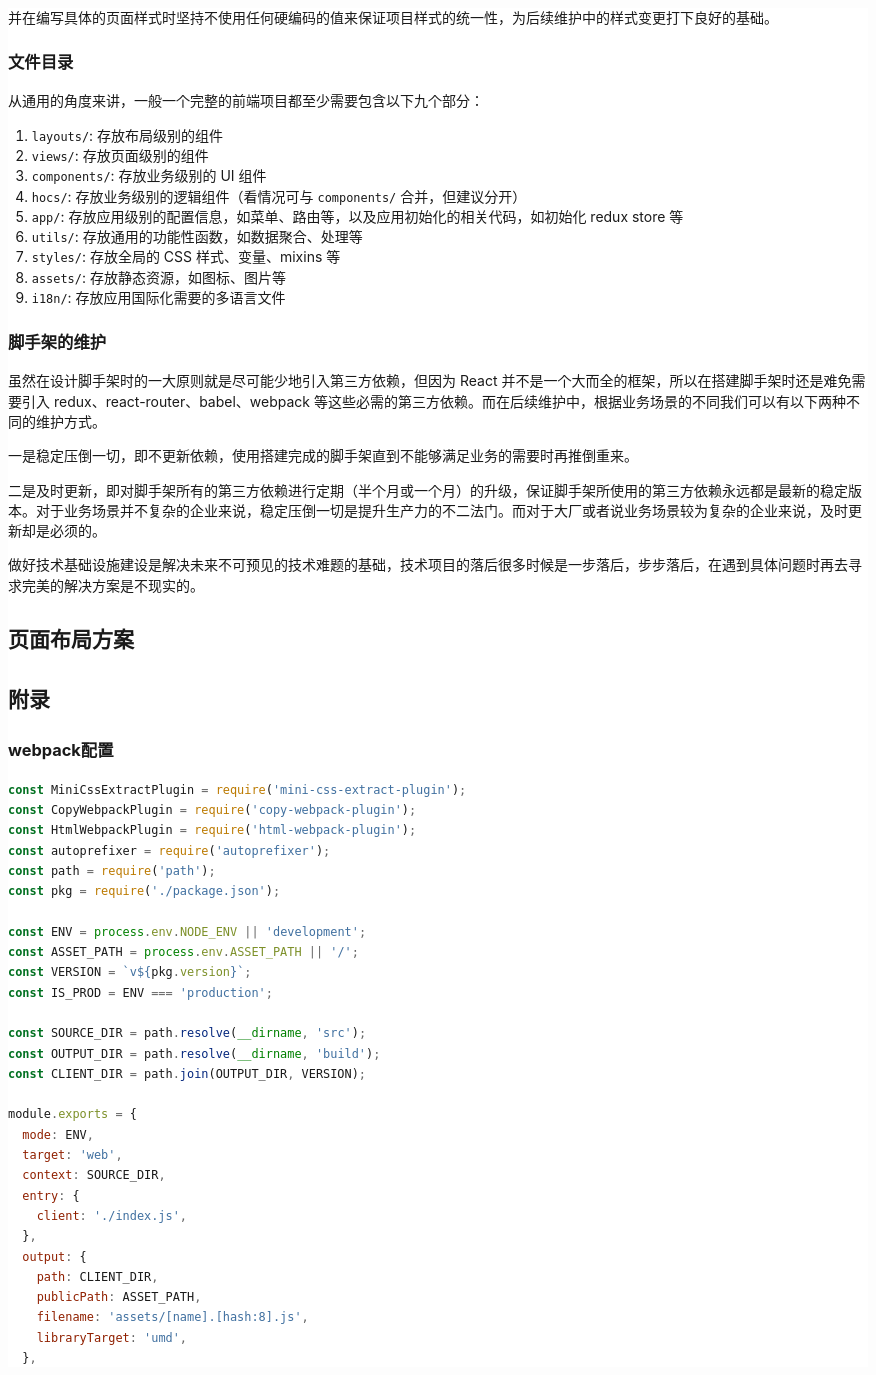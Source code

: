 并在编写具体的页面样式时坚持不使用任何硬编码的值来保证项目样式的统一性，为后续维护中的样式变更打下良好的基础。

### 文件目录

从通用的角度来讲，一般一个完整的前端项目都至少需要包含以下九个部分：

1.  `layouts/`: 存放布局级别的组件
2.  `views/`: 存放页面级别的组件
3.  `components/`: 存放业务级别的 UI 组件
4.  `hocs/`: 存放业务级别的逻辑组件（看情况可与 `components/` 合并，但建议分开）
5.  `app/`: 存放应用级别的配置信息，如菜单、路由等，以及应用初始化的相关代码，如初始化 redux store 等
6.  `utils/`: 存放通用的功能性函数，如数据聚合、处理等
7.  `styles/`: 存放全局的 CSS 样式、变量、mixins 等
8.  `assets/`: 存放静态资源，如图标、图片等
9.  `i18n/`: 存放应用国际化需要的多语言文件

### 脚手架的维护

虽然在设计脚手架时的一大原则就是尽可能少地引入第三方依赖，但因为 React 并不是一个大而全的框架，所以在搭建脚手架时还是难免需要引入 redux、react-router、babel、webpack 等这些必需的第三方依赖。而在后续维护中，根据业务场景的不同我们可以有以下两种不同的维护方式。

一是稳定压倒一切，即不更新依赖，使用搭建完成的脚手架直到不能够满足业务的需要时再推倒重来。

二是及时更新，即对脚手架所有的第三方依赖进行定期（半个月或一个月）的升级，保证脚手架所使用的第三方依赖永远都是最新的稳定版本。对于业务场景并不复杂的企业来说，稳定压倒一切是提升生产力的不二法门。而对于大厂或者说业务场景较为复杂的企业来说，及时更新却是必须的。

做好技术基础设施建设是解决未来不可预见的技术难题的基础，技术项目的落后很多时候是一步落后，步步落后，在遇到具体问题时再去寻求完美的解决方案是不现实的。



## 页面布局方案


## 附录
### webpack配置

```js
const MiniCssExtractPlugin = require('mini-css-extract-plugin');
const CopyWebpackPlugin = require('copy-webpack-plugin');
const HtmlWebpackPlugin = require('html-webpack-plugin');
const autoprefixer = require('autoprefixer');
const path = require('path');
const pkg = require('./package.json');

const ENV = process.env.NODE_ENV || 'development';
const ASSET_PATH = process.env.ASSET_PATH || '/';
const VERSION = `v${pkg.version}`;
const IS_PROD = ENV === 'production';

const SOURCE_DIR = path.resolve(__dirname, 'src');
const OUTPUT_DIR = path.resolve(__dirname, 'build');
const CLIENT_DIR = path.join(OUTPUT_DIR, VERSION);

module.exports = {
  mode: ENV,
  target: 'web',
  context: SOURCE_DIR,
  entry: {
    client: './index.js',
  },
  output: {
    path: CLIENT_DIR,
    publicPath: ASSET_PATH,
    filename: 'assets/[name].[hash:8].js',
    libraryTarget: 'umd',
  },
```